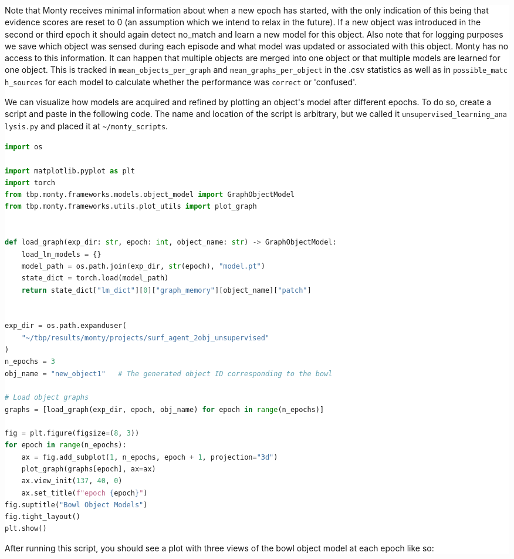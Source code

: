 Note that Monty receives minimal information about when a new epoch has started, with the only indication of this being that evidence scores are reset to 0 (an assumption which we intend to relax in the future). If a new object was introduced in the second or third epoch it should again detect no_match and learn a new model for this object. Also note that for logging purposes we save which object was sensed during each episode and what model was updated or associated with this object. Monty has no access to this information. It can happen that multiple objects are merged into one object or that multiple models are learned for one object. This is tracked in `mean_objects_per_graph` and `mean_graphs_per_object` in the .csv statistics as well as in `possible_match_sources` for each model to calculate whether the performance was `correct` or 'confused'.

We can visualize how models are acquired and refined by plotting an object's model after different epochs. To do so, create a script and paste in the following code. The name and location of the script is arbitrary, but we called it `unsupervised_learning_analysis.py` and placed it at `~/monty_scripts`.
```python
import os

import matplotlib.pyplot as plt
import torch
from tbp.monty.frameworks.models.object_model import GraphObjectModel
from tbp.monty.frameworks.utils.plot_utils import plot_graph


def load_graph(exp_dir: str, epoch: int, object_name: str) -> GraphObjectModel:
    load_lm_models = {}
    model_path = os.path.join(exp_dir, str(epoch), "model.pt")
    state_dict = torch.load(model_path)
    return state_dict["lm_dict"][0]["graph_memory"][object_name]["patch"]


exp_dir = os.path.expanduser(
    "~/tbp/results/monty/projects/surf_agent_2obj_unsupervised"
)
n_epochs = 3
obj_name = "new_object1"   # The generated object ID corresponding to the bowl

# Load object graphs
graphs = [load_graph(exp_dir, epoch, obj_name) for epoch in range(n_epochs)]

fig = plt.figure(figsize=(8, 3))
for epoch in range(n_epochs):
    ax = fig.add_subplot(1, n_epochs, epoch + 1, projection="3d")
    plot_graph(graphs[epoch], ax=ax)
    ax.view_init(137, 40, 0)
    ax.set_title(f"epoch {epoch}")
fig.suptitle("Bowl Object Models")
fig.tight_layout()
plt.show()

```
After running this script, you should see a plot with three views of the bowl object model at each epoch like so:
